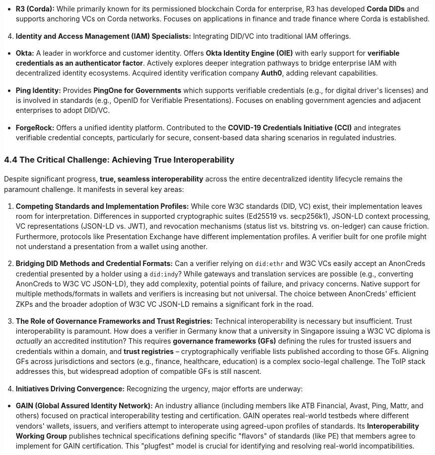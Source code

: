*   **R3 (Corda):** While primarily known for its permissioned blockchain Corda for enterprise, R3 has developed **Corda DIDs** and supports anchoring VCs on Corda networks. Focuses on applications in finance and trade finance where Corda is established.

4.  **Identity and Access Management (IAM) Specialists:** Integrating DID/VC into traditional IAM offerings.

*   **Okta:** A leader in workforce and customer identity. Offers **Okta Identity Engine (OIE)** with early support for **verifiable credentials as an authenticator factor**. Actively explores deeper integration pathways to bridge enterprise IAM with decentralized identity ecosystems. Acquired identity verification company **Auth0**, adding relevant capabilities.

*   **Ping Identity:** Provides **PingOne for Governments** which supports verifiable credentials (e.g., for digital driver's licenses) and is involved in standards (e.g., OpenID for Verifiable Presentations). Focuses on enabling government agencies and adjacent enterprises to adopt DID/VC.

*   **ForgeRock:** Offers a unified identity platform. Contributed to the **COVID-19 Credentials Initiative (CCI)** and integrates verifiable credential concepts, particularly for secure, consent-based data sharing scenarios in regulated industries.

### 4.4 The Critical Challenge: Achieving True Interoperability

Despite significant progress, **true, seamless interoperability** across the entire decentralized identity lifecycle remains the paramount challenge. It manifests in several key areas:

1.  **Competing Standards and Implementation Profiles:** While core W3C standards (DID, VC) exist, their implementation leaves room for interpretation. Differences in supported cryptographic suites (Ed25519 vs. secp256k1), JSON-LD context processing, VC representations (JSON-LD vs. JWT), and revocation mechanisms (status list vs. bitstring vs. on-ledger) can cause friction. Furthermore, protocols like Presentation Exchange have different implementation profiles. A verifier built for one profile might not understand a presentation from a wallet using another.

2.  **Bridging DID Methods and Credential Formats:** Can a verifier relying on `did:ethr` and W3C VCs easily accept an AnonCreds credential presented by a holder using a `did:indy`? While gateways and translation services are possible (e.g., converting AnonCreds to W3C VC JSON-LD), they add complexity, potential points of failure, and privacy concerns. Native support for multiple methods/formats in wallets and verifiers is increasing but not universal. The choice between AnonCreds' efficient ZKPs and the broader adoption of W3C VC JSON-LD remains a significant fork in the road.

3.  **The Role of Governance Frameworks and Trust Registries:** Technical interoperability is necessary but insufficient. Trust interoperability is paramount. How does a verifier in Germany know that a university in Singapore issuing a W3C VC diploma is *actually* an accredited institution? This requires **governance frameworks (GFs)** defining the rules for trusted issuers and credentials within a domain, and **trust registries** – cryptographically verifiable lists published according to those GFs. Aligning GFs across jurisdictions and sectors (e.g., finance, healthcare, education) is a complex socio-legal challenge. The ToIP stack addresses this, but widespread adoption of compatible GFs is still nascent.

4.  **Initiatives Driving Convergence:** Recognizing the urgency, major efforts are underway:

*   **GAIN (Global Assured Identity Network):** An industry alliance (including members like ATB Financial, Avast, Ping, Mattr, and others) focused on practical interoperability testing and certification. GAIN operates real-world testbeds where different vendors' wallets, issuers, and verifiers attempt to interoperate using agreed-upon profiles of standards. Its **Interoperability Working Group** publishes technical specifications defining specific "flavors" of standards (like PE) that members agree to implement for GAIN certification. This "plugfest" model is crucial for identifying and resolving real-world incompatibilities.
